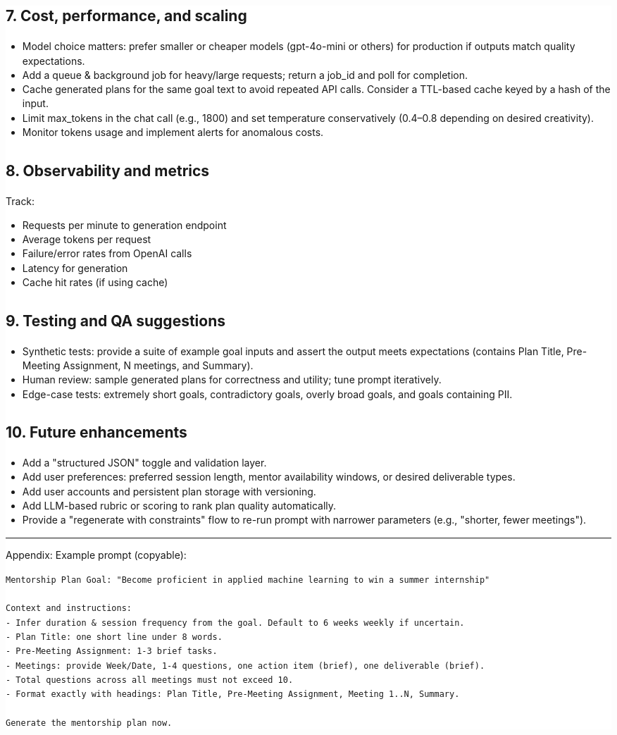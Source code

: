 
## 7. Cost, performance, and scaling

- Model choice matters: prefer smaller or cheaper models (gpt-4o-mini or others) for production if outputs match quality expectations.
- Add a queue & background job for heavy/large requests; return a job_id and poll for completion.
- Cache generated plans for the same goal text to avoid repeated API calls. Consider a TTL-based cache keyed by a hash of the input.
- Limit max_tokens in the chat call (e.g., 1800) and set temperature conservatively (0.4–0.8 depending on desired creativity).
- Monitor tokens usage and implement alerts for anomalous costs.


## 8. Observability and metrics

Track:
- Requests per minute to generation endpoint
- Average tokens per request
- Failure/error rates from OpenAI calls
- Latency for generation
- Cache hit rates (if using cache)


## 9. Testing and QA suggestions

- Synthetic tests: provide a suite of example goal inputs and assert the output meets expectations (contains Plan Title, Pre-Meeting Assignment, N meetings, and Summary).
- Human review: sample generated plans for correctness and utility; tune prompt iteratively.
- Edge-case tests: extremely short goals, contradictory goals, overly broad goals, and goals containing PII.


## 10. Future enhancements

- Add a "structured JSON" toggle and validation layer.
- Add user preferences: preferred session length, mentor availability windows, or desired deliverable types.
- Add user accounts and persistent plan storage with versioning.
- Add LLM-based rubric or scoring to rank plan quality automatically.
- Provide a "regenerate with constraints" flow to re-run prompt with narrower parameters (e.g., "shorter, fewer meetings").


---

Appendix: Example prompt (copyable):

```
Mentorship Plan Goal: "Become proficient in applied machine learning to win a summer internship"

Context and instructions:
- Infer duration & session frequency from the goal. Default to 6 weeks weekly if uncertain.
- Plan Title: one short line under 8 words.
- Pre-Meeting Assignment: 1-3 brief tasks.
- Meetings: provide Week/Date, 1-4 questions, one action item (brief), one deliverable (brief).
- Total questions across all meetings must not exceed 10.
- Format exactly with headings: Plan Title, Pre-Meeting Assignment, Meeting 1..N, Summary.

Generate the mentorship plan now.
```
